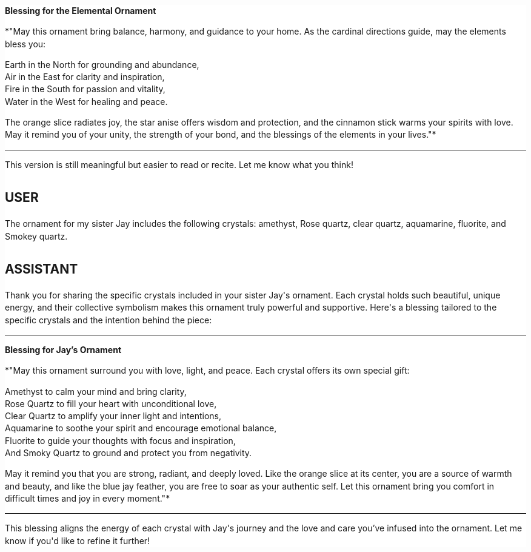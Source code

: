 
**Blessing for the Elemental Ornament**  

*"May this ornament bring balance, harmony, and guidance to your home. As the cardinal directions guide, may the elements bless you:  

Earth in the North for grounding and abundance,  
Air in the East for clarity and inspiration,  
Fire in the South for passion and vitality,  
Water in the West for healing and peace.  

The orange slice radiates joy, the star anise offers wisdom and protection, and the cinnamon stick warms your spirits with love. May it remind you of your unity, the strength of your bond, and the blessings of the elements in your lives."*

---

This version is still meaningful but easier to read or recite. Let me know what you think!

## USER
The ornament for my sister Jay includes the following crystals: amethyst, Rose quartz, clear quartz, aquamarine, fluorite, and Smokey quartz.

## ASSISTANT
Thank you for sharing the specific crystals included in your sister Jay's ornament. Each crystal holds such beautiful, unique energy, and their collective symbolism makes this ornament truly powerful and supportive. Here's a blessing tailored to the specific crystals and the intention behind the piece:

---

**Blessing for Jay’s Ornament**  

*"May this ornament surround you with love, light, and peace. Each crystal offers its own special gift:  

Amethyst to calm your mind and bring clarity,  
Rose Quartz to fill your heart with unconditional love,  
Clear Quartz to amplify your inner light and intentions,  
Aquamarine to soothe your spirit and encourage emotional balance,  
Fluorite to guide your thoughts with focus and inspiration,  
And Smoky Quartz to ground and protect you from negativity.  

May it remind you that you are strong, radiant, and deeply loved. Like the orange slice at its center, you are a source of warmth and beauty, and like the blue jay feather, you are free to soar as your authentic self. Let this ornament bring you comfort in difficult times and joy in every moment."*

---

This blessing aligns the energy of each crystal with Jay's journey and the love and care you’ve infused into the ornament. Let me know if you'd like to refine it further!